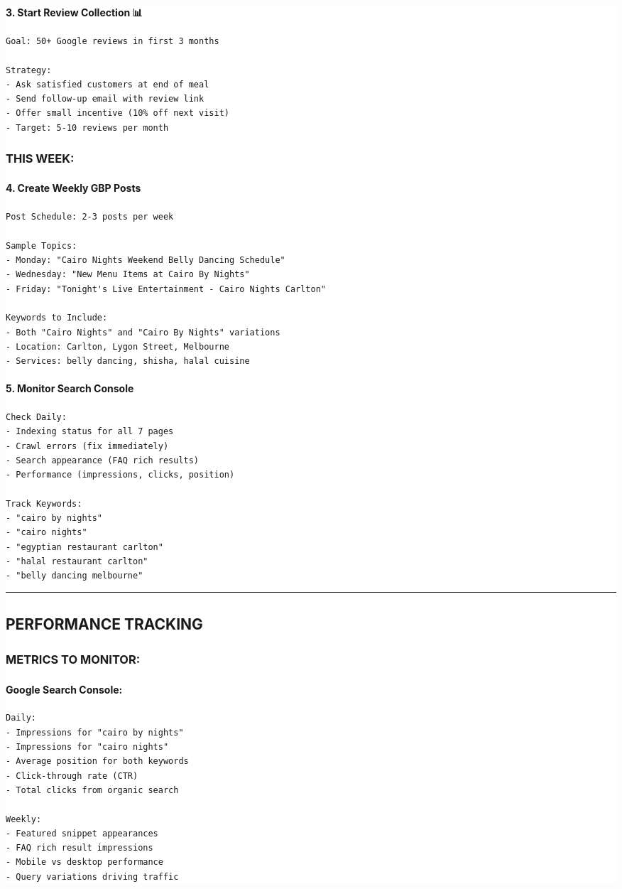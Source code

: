 #### 3. **Start Review Collection** 📊
```
Goal: 50+ Google reviews in first 3 months

Strategy:
- Ask satisfied customers at end of meal
- Send follow-up email with review link
- Offer small incentive (10% off next visit)
- Target: 5-10 reviews per month
```

### THIS WEEK:

#### 4. **Create Weekly GBP Posts**
```
Post Schedule: 2-3 posts per week

Sample Topics:
- Monday: "Cairo Nights Weekend Belly Dancing Schedule"
- Wednesday: "New Menu Items at Cairo By Nights"
- Friday: "Tonight's Live Entertainment - Cairo Nights Carlton"

Keywords to Include:
- Both "Cairo Nights" and "Cairo By Nights" variations
- Location: Carlton, Lygon Street, Melbourne
- Services: belly dancing, shisha, halal cuisine
```

#### 5. **Monitor Search Console**
```
Check Daily:
- Indexing status for all 7 pages
- Crawl errors (fix immediately)
- Search appearance (FAQ rich results)
- Performance (impressions, clicks, position)

Track Keywords:
- "cairo by nights"
- "cairo nights"
- "egyptian restaurant carlton"
- "halal restaurant carlton"
- "belly dancing melbourne"
```

---

## PERFORMANCE TRACKING

### METRICS TO MONITOR:

#### Google Search Console:
```
Daily:
- Impressions for "cairo by nights"
- Impressions for "cairo nights"
- Average position for both keywords
- Click-through rate (CTR)
- Total clicks from organic search

Weekly:
- Featured snippet appearances
- FAQ rich result impressions
- Mobile vs desktop performance
- Query variations driving traffic
```